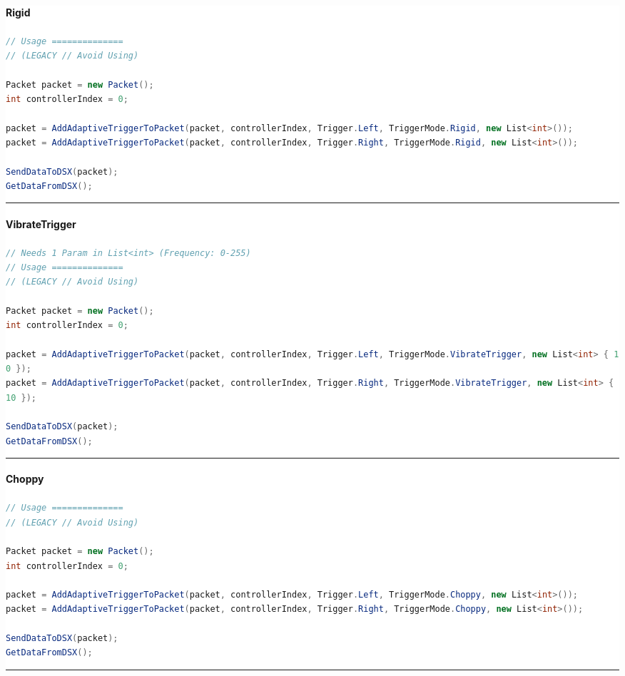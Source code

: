 #### Rigid
```cs
// Usage ==============
// (LEGACY // Avoid Using)

Packet packet = new Packet();
int controllerIndex = 0;

packet = AddAdaptiveTriggerToPacket(packet, controllerIndex, Trigger.Left, TriggerMode.Rigid, new List<int>());
packet = AddAdaptiveTriggerToPacket(packet, controllerIndex, Trigger.Right, TriggerMode.Rigid, new List<int>());

SendDataToDSX(packet);
GetDataFromDSX();
```
___________________

#### VibrateTrigger
```cs
// Needs 1 Param in List<int> (Frequency: 0-255)
// Usage ==============
// (LEGACY // Avoid Using)

Packet packet = new Packet();
int controllerIndex = 0;

packet = AddAdaptiveTriggerToPacket(packet, controllerIndex, Trigger.Left, TriggerMode.VibrateTrigger, new List<int> { 10 });
packet = AddAdaptiveTriggerToPacket(packet, controllerIndex, Trigger.Right, TriggerMode.VibrateTrigger, new List<int> { 10 });

SendDataToDSX(packet);
GetDataFromDSX();
```
___________________

#### Choppy
```cs
// Usage ==============
// (LEGACY // Avoid Using)

Packet packet = new Packet();
int controllerIndex = 0;

packet = AddAdaptiveTriggerToPacket(packet, controllerIndex, Trigger.Left, TriggerMode.Choppy, new List<int>());
packet = AddAdaptiveTriggerToPacket(packet, controllerIndex, Trigger.Right, TriggerMode.Choppy, new List<int>());

SendDataToDSX(packet);
GetDataFromDSX();
```
___________________
